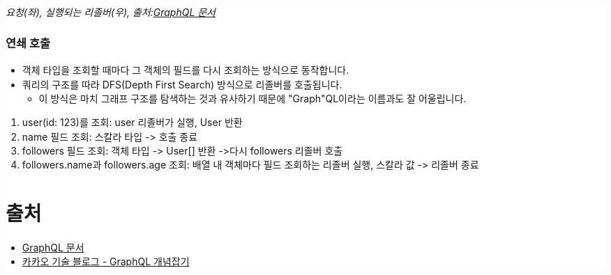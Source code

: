 _요청(좌), 실행되는 리졸버(우), 출처:[GraphQL 문서](https://www.howtographql.com/basics/3-big-picture/)_

### 연쇄 호출

- 객체 타입을 조회할 때마다 그 객체의 필드를 다시 조회하는 방식으로 동작합니다. 
- 쿼리의 구조를 따라 DFS(Depth First Search) 방식으로 리졸버를 호출됩니다.
    - 이 방식은 마치 그래프 구조를 탐색하는 것과 유사하기 때문에 "Graph"QL이라는 이름과도 잘 어울립니다.

1. user(id: 123)를 조회: user 리졸버가 실행, User 반환
2. name 필드 조회: 스칼라 타입 -> 호출 종료
3. followers 필드 조회: 객체 타입 -> User[] 반환 ->다시 followers 리졸버 호출
4. followers.name과 followers.age 조회: 배열 내 객체마다 필드 조회하는 리졸버 실행, 스칼라 값 -> 리졸버 종료

# 출처

- [GraphQL 문서](https://graphql-kr.github.io/learn/)
- [카카오 기술 블로그 - GraphQL 개념잡기](https://tech.kakao.com/posts/364)